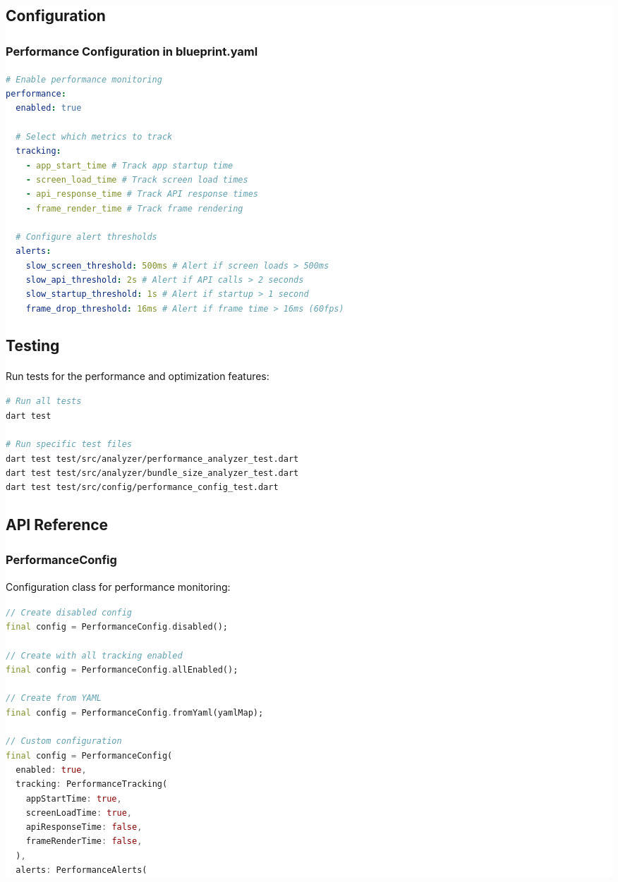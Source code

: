 ## Configuration

### Performance Configuration in blueprint.yaml

```yaml
# Enable performance monitoring
performance:
  enabled: true

  # Select which metrics to track
  tracking:
    - app_start_time # Track app startup time
    - screen_load_time # Track screen load times
    - api_response_time # Track API response times
    - frame_render_time # Track frame rendering

  # Configure alert thresholds
  alerts:
    slow_screen_threshold: 500ms # Alert if screen loads > 500ms
    slow_api_threshold: 2s # Alert if API calls > 2 seconds
    slow_startup_threshold: 1s # Alert if startup > 1 second
    frame_drop_threshold: 16ms # Alert if frame time > 16ms (60fps)
```

## Testing

Run tests for the performance and optimization features:

```bash
# Run all tests
dart test

# Run specific test files
dart test test/src/analyzer/performance_analyzer_test.dart
dart test test/src/analyzer/bundle_size_analyzer_test.dart
dart test test/src/config/performance_config_test.dart
```

## API Reference

### PerformanceConfig

Configuration class for performance monitoring:

```dart
// Create disabled config
final config = PerformanceConfig.disabled();

// Create with all tracking enabled
final config = PerformanceConfig.allEnabled();

// Create from YAML
final config = PerformanceConfig.fromYaml(yamlMap);

// Custom configuration
final config = PerformanceConfig(
  enabled: true,
  tracking: PerformanceTracking(
    appStartTime: true,
    screenLoadTime: true,
    apiResponseTime: false,
    frameRenderTime: false,
  ),
  alerts: PerformanceAlerts(
```